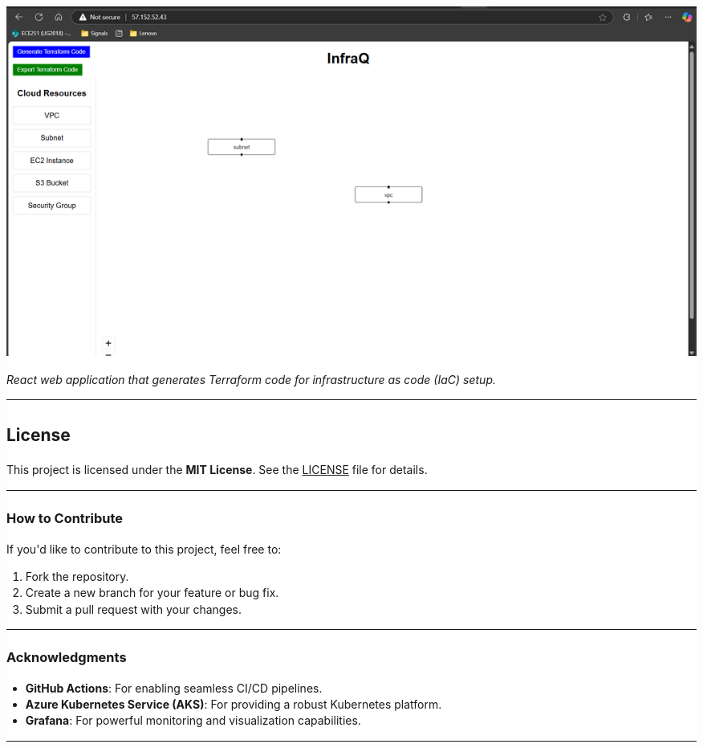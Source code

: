 ![Terraform Code Generation](images/Screenshot_2025-01-07_172356.png)

*React web application that generates Terraform code for infrastructure as code (IaC) setup.*

---


## License

This project is licensed under the **MIT License**. See the [LICENSE](LICENSE) file for details.

---

### How to Contribute
If you'd like to contribute to this project, feel free to:
1. Fork the repository.
2. Create a new branch for your feature or bug fix.
3. Submit a pull request with your changes.

---

### Acknowledgments
- **GitHub Actions**: For enabling seamless CI/CD pipelines.
- **Azure Kubernetes Service (AKS)**: For providing a robust Kubernetes platform.
- **Grafana**: For powerful monitoring and visualization capabilities.

---
   
